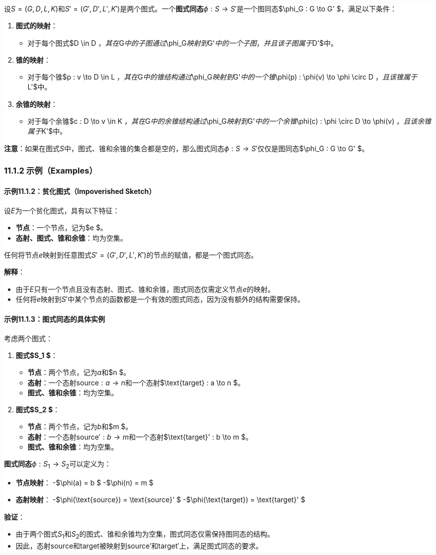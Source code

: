 设$S = (G, D, L, K)$和$S' = (G', D', L', K')$是两个图式。一个**图式同态**$\phi : S \to S'$是一个图同态$\phi_G : G \to G' $，满足以下条件：

1. **图式的映射**：
   - 对于每个图式$D \in D $，其在$G$中的子图通过$\phi_G$映射到$G'$中的一个子图，并且该子图属于$D'$中。
   
2. **锥的映射**：
   - 对于每个锥$p : v \to D \in L $，其在$G$中的锥结构通过$\phi_G$映射到$G'$中的一个锥$\phi(p) : \phi(v) \to \phi \circ D $，且该锥属于$L'$中。
   
3. **余锥的映射**：
   - 对于每个余锥$c : D \to v \in K $，其在$G$中的余锥结构通过$\phi_G$映射到$G'$中的一个余锥$\phi(c) : \phi \circ D \to \phi(v) $，且该余锥属于$K'$中。

**注意**：如果在图式$S$中，图式、锥和余锥的集合都是空的，那么图式同态$\phi : S \to S'$仅仅是图同态$\phi_G : G \to G' $。

### 11.1.2 示例（Examples）

#### 示例11.1.2：贫化图式（Impoverished Sketch）

设$E$为一个贫化图式，具有以下特征：

- **节点**：一个节点，记为$e $。
- **态射、图式、锥和余锥**：均为空集。

任何将节点$e$映射到任意图式$S' = (G', D', L', K')$的节点的赋值，都是一个图式同态。

**解释**：

- 由于$E$只有一个节点且没有态射、图式、锥和余锥，图式同态仅需定义节点$e$的映射。
- 任何将$e$映射到$S'$中某个节点的函数都是一个有效的图式同态，因为没有额外的结构需要保持。

#### 示例11.1.3：图式同态的具体实例

考虑两个图式：

1. **图式$S_1 $**：
   - **节点**：两个节点，记为$a$和$n $。
   - **态射**：一个态射$\text{source} : a \to n$和一个态射$\text{target} : a \to n $。
   - **图式、锥和余锥**：均为空集。
   
2. **图式$S_2 $**：
   - **节点**：两个节点，记为$b$和$m $。
   - **态射**：一个态射$\text{source}' : b \to m$和一个态射$\text{target}' : b \to m $。
   - **图式、锥和余锥**：均为空集。

**图式同态**$\phi : S_1 \to S_2$可以定义为：

- **节点映射**：
  -$\phi(a) = b $
  -$\phi(n) = m $
  
- **态射映射**：
  -$\phi(\text{source}) = \text{source}' $
  -$\phi(\text{target}) = \text{target}' $

**验证**：

- 由于两个图式$S_1$和$S_2$的图式、锥和余锥均为空集，图式同态仅需保持图同态的结构。
- 因此，态射$\text{source}$和$\text{target}$被映射到$\text{source}'$和$\text{target}'$上，满足图式同态的要求。
